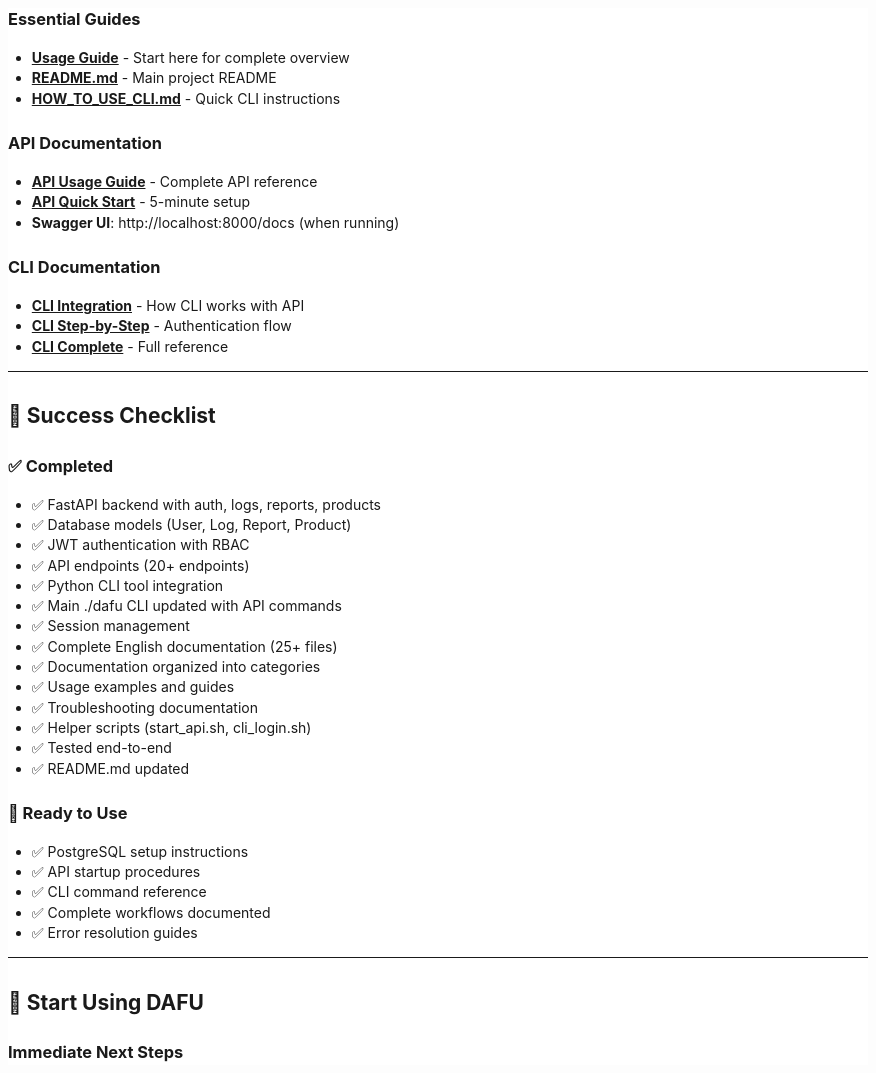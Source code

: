 ### Essential Guides
- **[Usage Guide](./docs/USAGE_GUIDE.md)** - Start here for complete overview
- **[README.md](./README.md)** - Main project README
- **[HOW_TO_USE_CLI.md](./HOW_TO_USE_CLI.md)** - Quick CLI instructions

### API Documentation
- **[API Usage Guide](./docs/api/API_USAGE_GUIDE.md)** - Complete API reference
- **[API Quick Start](./docs/api/QUICK_START_API.md)** - 5-minute setup
- **Swagger UI**: http://localhost:8000/docs (when running)

### CLI Documentation
- **[CLI Integration](./docs/cli/DAFU_CLI_INTEGRATED.md)** - How CLI works with API
- **[CLI Step-by-Step](./docs/cli/CLI_STEP_BY_STEP.md)** - Authentication flow
- **[CLI Complete](./docs/cli/CLI_USAGE_COMPLETE.md)** - Full reference

---

## 🎯 Success Checklist

### ✅ Completed

- ✅ FastAPI backend with auth, logs, reports, products
- ✅ Database models (User, Log, Report, Product)
- ✅ JWT authentication with RBAC
- ✅ API endpoints (20+ endpoints)
- ✅ Python CLI tool integration
- ✅ Main ./dafu CLI updated with API commands
- ✅ Session management
- ✅ Complete English documentation (25+ files)
- ✅ Documentation organized into categories
- ✅ Usage examples and guides
- ✅ Troubleshooting documentation
- ✅ Helper scripts (start_api.sh, cli_login.sh)
- ✅ Tested end-to-end
- ✅ README.md updated

### 🎯 Ready to Use

- ✅ PostgreSQL setup instructions
- ✅ API startup procedures
- ✅ CLI command reference
- ✅ Complete workflows documented
- ✅ Error resolution guides

---

## 🚀 Start Using DAFU

### Immediate Next Steps
